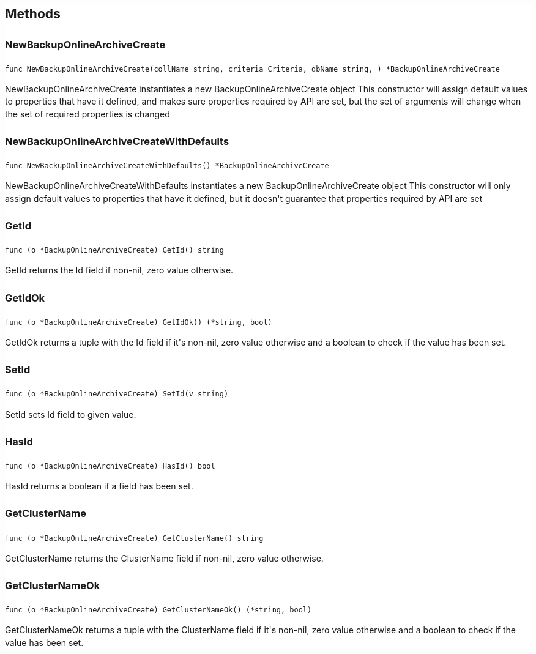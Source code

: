 ## Methods

### NewBackupOnlineArchiveCreate

`func NewBackupOnlineArchiveCreate(collName string, criteria Criteria, dbName string, ) *BackupOnlineArchiveCreate`

NewBackupOnlineArchiveCreate instantiates a new BackupOnlineArchiveCreate object
This constructor will assign default values to properties that have it defined,
and makes sure properties required by API are set, but the set of arguments
will change when the set of required properties is changed

### NewBackupOnlineArchiveCreateWithDefaults

`func NewBackupOnlineArchiveCreateWithDefaults() *BackupOnlineArchiveCreate`

NewBackupOnlineArchiveCreateWithDefaults instantiates a new BackupOnlineArchiveCreate object
This constructor will only assign default values to properties that have it defined,
but it doesn't guarantee that properties required by API are set

### GetId

`func (o *BackupOnlineArchiveCreate) GetId() string`

GetId returns the Id field if non-nil, zero value otherwise.

### GetIdOk

`func (o *BackupOnlineArchiveCreate) GetIdOk() (*string, bool)`

GetIdOk returns a tuple with the Id field if it's non-nil, zero value otherwise
and a boolean to check if the value has been set.

### SetId

`func (o *BackupOnlineArchiveCreate) SetId(v string)`

SetId sets Id field to given value.

### HasId

`func (o *BackupOnlineArchiveCreate) HasId() bool`

HasId returns a boolean if a field has been set.
### GetClusterName

`func (o *BackupOnlineArchiveCreate) GetClusterName() string`

GetClusterName returns the ClusterName field if non-nil, zero value otherwise.

### GetClusterNameOk

`func (o *BackupOnlineArchiveCreate) GetClusterNameOk() (*string, bool)`

GetClusterNameOk returns a tuple with the ClusterName field if it's non-nil, zero value otherwise
and a boolean to check if the value has been set.
